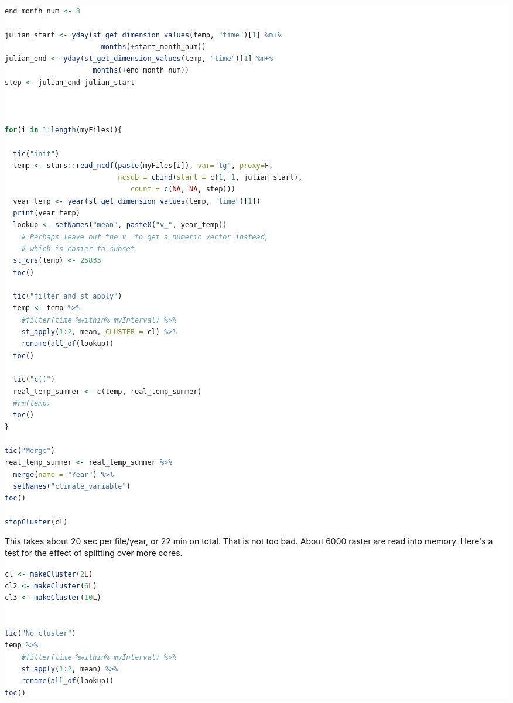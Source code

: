 ```r
end_month_num <- 8

julian_start <- yday(st_get_dimension_values(temp, "time")[1] %m+%
                       months(+start_month_num))
julian_end <- yday(st_get_dimension_values(temp, "time")[1] %m+%
                     months(+end_month_num))
step <- julian_end-julian_start



for(i in 1:length(myFiles)){
  
  tic("init")
  temp <- stars::read_ncdf(paste(myFiles[i]), var="tg", proxy=F,
                           ncsub = cbind(start = c(1, 1, julian_start), 
                              count = c(NA, NA, step)))
  year_temp <- year(st_get_dimension_values(temp, "time")[1])
  print(year_temp)
  lookup <- setNames("mean", paste0("v_", year_temp)) 
    # Perhaps leave out the v_ to get a numeric vector instead, 
    # which is easier to subset
  st_crs(temp) <- 25833
  toc()

  tic("filter and st_apply")
  temp <- temp %>%
    #filter(time %within% myInterval) %>%
    st_apply(1:2, mean, CLUSTER = cl) %>%
    rename(all_of(lookup)) 
  toc()
  
  tic("c()")
  real_temp_summer <- c(temp, real_temp_summer)
  #rm(temp)
  toc()
}

tic("Merge")
real_temp_summer <- real_temp_summer %>%
  merge(name = "Year") %>%
  setNames("climate_variable")
toc()

stopCluster(cl)

```

This takes about 20 sec per file/year, or 22 min on total. That is not too bad. About 6000 raster are read into memory. Here's a test for the effect of splitting over more cores.


```r
cl <- makeCluster(2L)
cl2 <- makeCluster(6L)
cl3 <- makeCluster(10L)


tic("No cluster")
temp %>%
    #filter(time %within% myInterval) %>%
    st_apply(1:2, mean) %>%
    rename(all_of(lookup)) 
toc()

```